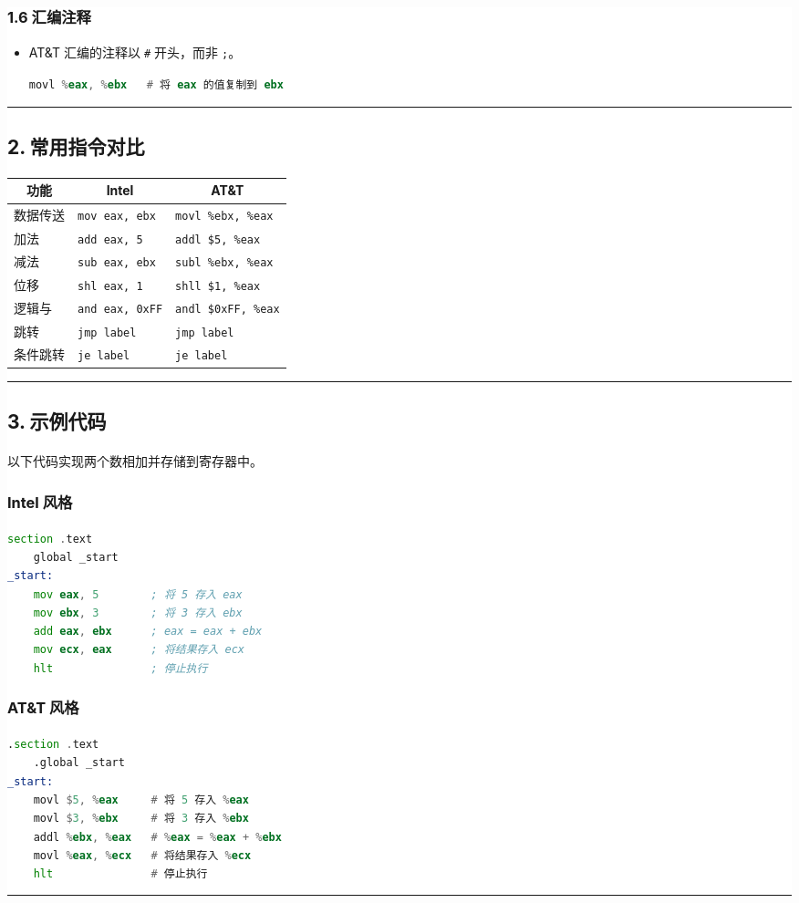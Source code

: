 
### **1.6 汇编注释**
- AT&T 汇编的注释以 `#` 开头，而非 `;`。
  ```asm
  movl %eax, %ebx   # 将 eax 的值复制到 ebx
  ```

---

## **2. 常用指令对比**

| 功能               | Intel                 | AT&T                        |
|--------------------|-----------------------|-----------------------------|
| 数据传送           | `mov eax, ebx`        | `movl %ebx, %eax`           |
| 加法               | `add eax, 5`          | `addl $5, %eax`             |
| 减法               | `sub eax, ebx`        | `subl %ebx, %eax`           |
| 位移               | `shl eax, 1`          | `shll $1, %eax`             |
| 逻辑与             | `and eax, 0xFF`       | `andl $0xFF, %eax`          |
| 跳转               | `jmp label`           | `jmp label`                 |
| 条件跳转           | `je label`            | `je label`                  |

---

## **3. 示例代码**

以下代码实现两个数相加并存储到寄存器中。

### Intel 风格
```asm
section .text
    global _start
_start:
    mov eax, 5        ; 将 5 存入 eax
    mov ebx, 3        ; 将 3 存入 ebx
    add eax, ebx      ; eax = eax + ebx
    mov ecx, eax      ; 将结果存入 ecx
    hlt               ; 停止执行
```

### AT&T 风格
```asm
.section .text
    .global _start
_start:
    movl $5, %eax     # 将 5 存入 %eax
    movl $3, %ebx     # 将 3 存入 %ebx
    addl %ebx, %eax   # %eax = %eax + %ebx
    movl %eax, %ecx   # 将结果存入 %ecx
    hlt               # 停止执行
```

---